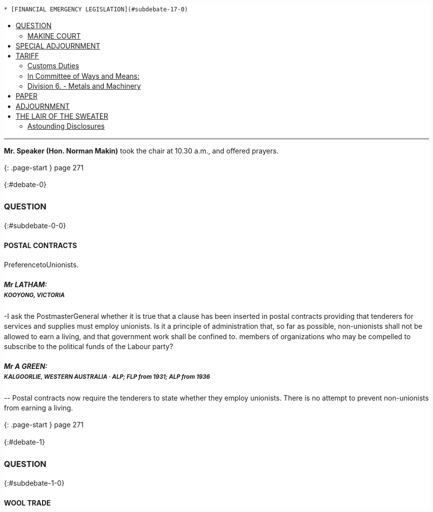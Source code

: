     * [FINANCIAL EMERGENCY LEGISLATION](#subdebate-17-0)
* [QUESTION](#debate-18)
    * [MAKINE COURT](#subdebate-18-0)
* [SPECIAL ADJOURNMENT](#debate-19)
* [TARIFF](#debate-20)
    * [Customs Duties](#subdebate-20-0)
    * [In Committee of Ways and Means:](#subdebate-20-2)
    * [Division 6. - Metals and Machinery](#subdebate-20-4)
* [PAPER](#debate-21)
* [ADJOURNMENT](#debate-22)
* [THE LAIR OF THE SWEATER](#debate-23)
    * [Astounding Disclosures](#subdebate-23-0)


----


 **Mr. Speaker (Hon. Norman Makin)** took the chair at 10.30 a.m., and offered prayers. 

{: .page-start }
page 271

{:#debate-0}
### QUESTION

{:#subdebate-0-0}
#### POSTAL CONTRACTS

PreferencetoUnionists. 

##### Mr LATHAM:<br><small class="text-muted">KOOYONG, VICTORIA</small>

-I ask the PostmasterGeneral whether it is true that a clause has been inserted in postal contracts providing that tenderers for services and supplies must employ unionists. Is it a principle of administration that, so far as possible, non-unionists shall not be allowed to earn a living, and that government work shall be confined to. members of organizations who may be compelled to subscribe to the political funds of the Labour party? 

##### Mr A GREEN:<br><small class="text-muted">KALGOORLIE, WESTERN AUSTRALIA &middot; ALP; FLP from 1931; ALP from 1936</small>

-- Postal contracts now require the tenderers to state whether they employ unionists. There is no attempt to prevent non-unionists from earning a living. 

{: .page-start }
page 271

{:#debate-1}
### QUESTION

{:#subdebate-1-0}
#### WOOL TRADE
